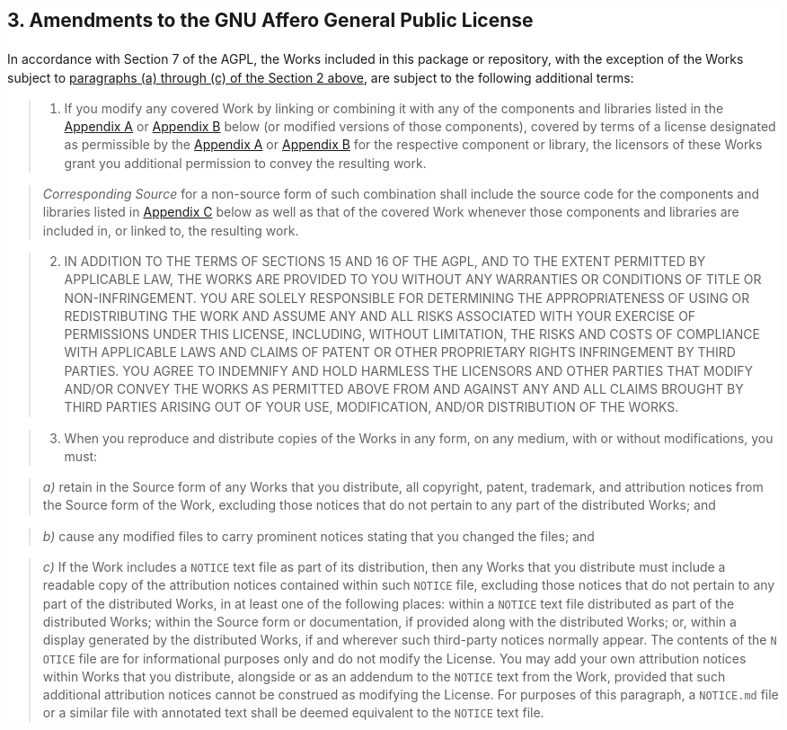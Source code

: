 <a id="sec-amend" name="sec-amend"></a>

## 3. Amendments to the GNU Affero General Public License

In accordance with Section 7 of the AGPL, the Works included in this package
or repository, with the exception of the Works subject to [paragraphs (a)
through (c) of the Section 2 above][list-noagpl], are subject to the following
additional terms:

> 1. If you modify any covered Work by linking or combining it with any of the
components and libraries listed in the [Appendix A][app-A] or
[Appendix B][app-B] below (or modified versions of those components), covered
by terms of a license designated as permissible by the [Appendix A][app-A] or
[Appendix B][app-B] for the respective component or library, the licensors of
these Works grant you additional permission to convey the resulting work.

>	_Corresponding Source_ for a non-source form of such combination shall
	include the source code for the components and libraries listed in
	[Appendix C][app-C] below as well as that of the covered Work whenever
	those components and libraries are included in, or linked to, the resulting
	work.

> 2. IN ADDITION TO THE TERMS OF SECTIONS 15 AND 16 OF THE AGPL, AND TO THE
EXTENT PERMITTED BY APPLICABLE LAW, THE WORKS ARE PROVIDED TO YOU WITHOUT ANY
WARRANTIES OR CONDITIONS OF TITLE OR NON-INFRINGEMENT. YOU ARE SOLELY
RESPONSIBLE FOR DETERMINING THE APPROPRIATENESS OF USING OR REDISTRIBUTING THE
WORK AND ASSUME ANY AND ALL RISKS ASSOCIATED WITH YOUR EXERCISE OF PERMISSIONS
UNDER THIS LICENSE, INCLUDING, WITHOUT LIMITATION, THE RISKS AND COSTS OF
COMPLIANCE WITH APPLICABLE LAWS AND CLAIMS OF PATENT OR OTHER PROPRIETARY
RIGHTS INFRINGEMENT BY THIRD PARTIES. YOU AGREE TO INDEMNIFY AND HOLD HARMLESS
THE LICENSORS AND OTHER PARTIES THAT MODIFY AND/OR CONVEY THE WORKS AS
PERMITTED ABOVE FROM AND AGAINST ANY AND ALL CLAIMS BROUGHT BY THIRD PARTIES
ARISING OUT OF YOUR USE, MODIFICATION, AND/OR DISTRIBUTION OF THE WORKS.

> 3. When you reproduce and distribute copies of the Works in any form, on any
medium, with or without modifications, you must:

>	_a)_ retain in the Source form of any Works that you distribute, all
	copyright, patent, trademark, and attribution notices from the Source form
	of the Work, excluding those notices that do not pertain to any part of the
	distributed Works; and

>	_b)_ cause any modified files to carry prominent notices stating that you
	changed the files; and
   
>	_c)_ If the Work includes a `NOTICE` text file as part of its distribution,
	then any Works that you distribute must include a readable copy of the
	attribution notices contained within such `NOTICE` file, excluding those
	notices that do not pertain to any part of the distributed Works, in at
	least one of the following places: within a `NOTICE` text file distributed
	as part of the distributed Works; within the Source form or documentation,
	if provided along with the distributed Works; or, within a display
	generated by the distributed Works, if and wherever such third-party
	notices normally appear. The contents of the `NOTICE` file are for
	informational purposes only and do not modify the License. You may add your
	own attribution notices within Works that you distribute, alongside or as
	an addendum to the `NOTICE` text from the Work, provided that such
	additional attribution notices cannot be construed as modifying the
	License. For purposes of this paragraph, a `NOTICE.md` file or a similar
	file with annotated text shall be deemed equivalent to the `NOTICE` text
	file.


   [agpl]: ./agpl.txt "GNU Affero General Public License, version 3"
   [alv2]: ./apache.txt "Apache License, Version 2.0"
   [epl]: ./epl.md "Eclipse Public License 1.0"
   [sec-grant]: #sec-grant "Section 2"
   [sec-amend]:	#sec-amend "Section 3"
   [list-noagpl]: #list-noagpl "Section 2, paragraphs (a)-(c)"
   [app-A]: #app-A "Appendix A"
   [app-B]: #app-B "Appendix B"
   [app-C]: #app-C "Appendix C"